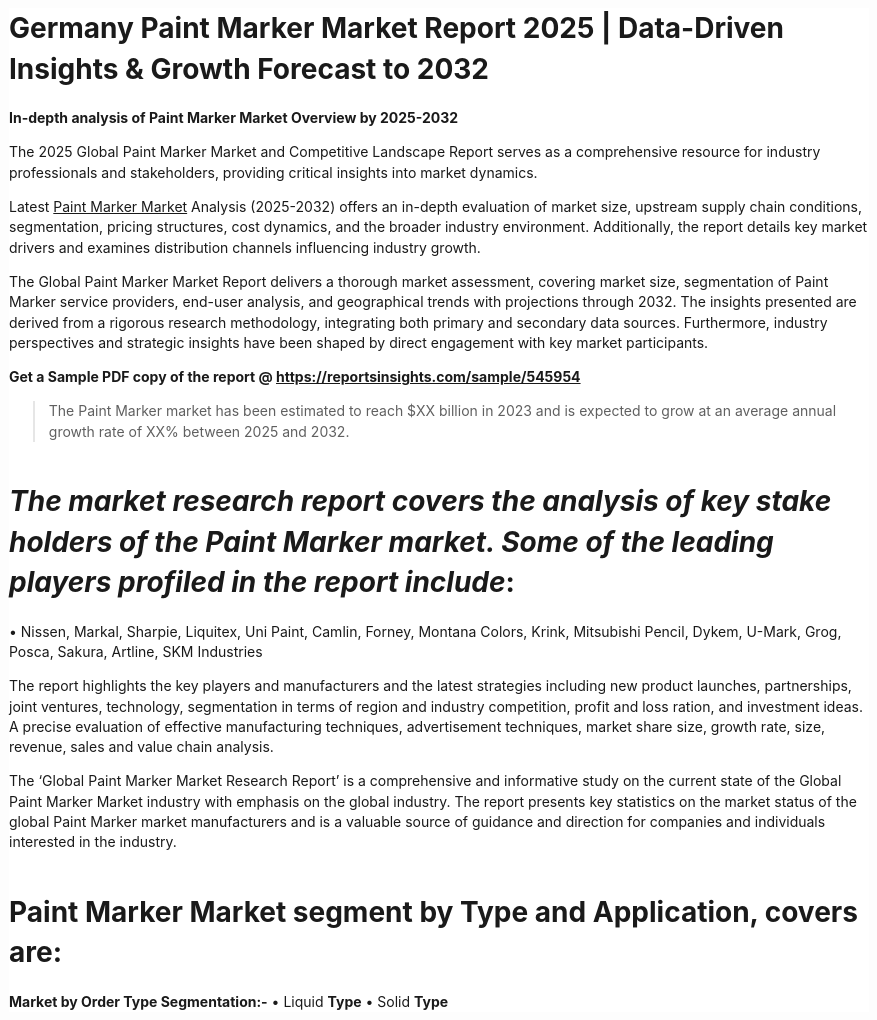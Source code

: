 # Germany Paint Marker Market Report 2025 | Data-Driven Insights & Growth Forecast to 2032

<strong>In-depth analysis of Paint Marker Market Overview by 2025-2032</strong></p>

The 2025 Global Paint Marker Market and Competitive Landscape Report serves as a comprehensive resource for industry professionals and stakeholders, providing critical insights into market dynamics.

Latest <a href=https://www.reportsinsights.com/sample/545954>Paint Marker Market</a> Analysis (2025-2032) offers an in-depth evaluation of market size, upstream supply chain conditions, segmentation, pricing structures, cost dynamics, and the broader industry environment. Additionally, the report details key market drivers and examines distribution channels influencing industry growth.

The Global Paint Marker Market Report delivers a thorough market assessment, covering market size, segmentation of Paint Marker service providers, end-user analysis, and geographical trends with projections through 2032. The insights presented are derived from a rigorous research methodology, integrating both primary and secondary data sources. Furthermore, industry perspectives and strategic insights have been shaped by direct engagement with key market participants.

<strong>Get a Sample PDF copy of the report @ <a href=https://reportsinsights.com/sample/545954>https://reportsinsights.com/sample/545954</a></strong>

<blockquote class=""article-editor-content__blockquote"">The Paint Marker market has been estimated to reach $XX billion in 2023 and is expected to grow at an average annual growth rate of XX% between 2025 and 2032.</blockquote>

# <strong><em>The market research report covers the analysis of key stake holders of the Paint Marker market. Some of the leading players profiled in the report include</em></strong>: 

• Nissen, Markal, Sharpie, Liquitex, Uni Paint, Camlin, Forney, Montana Colors, Krink, Mitsubishi Pencil, Dykem, U-Mark, Grog, Posca, Sakura, Artline, SKM Industries

The report highlights the key players and manufacturers and the latest strategies including new product launches, partnerships, joint ventures, technology, segmentation in terms of region and industry competition, profit and loss ration, and investment ideas. A precise evaluation of effective manufacturing techniques, advertisement techniques, market share size, growth rate, size, revenue, sales and value chain analysis.

The ‘Global Paint Marker Market Research Report’ is a comprehensive and informative study on the current state of the Global Paint Marker Market industry with emphasis on the global industry. The report presents key statistics on the market status of the global Paint Marker market manufacturers and is a valuable source of guidance and direction for companies and individuals interested in the industry.

# <strong>Paint Marker Market segment by Type and Application, covers are:</strong>

<strong>Market by Order Type Segmentation:-</strong>
• Liquid <strong>Type</strong>
• Solid <strong>Type</strong>
